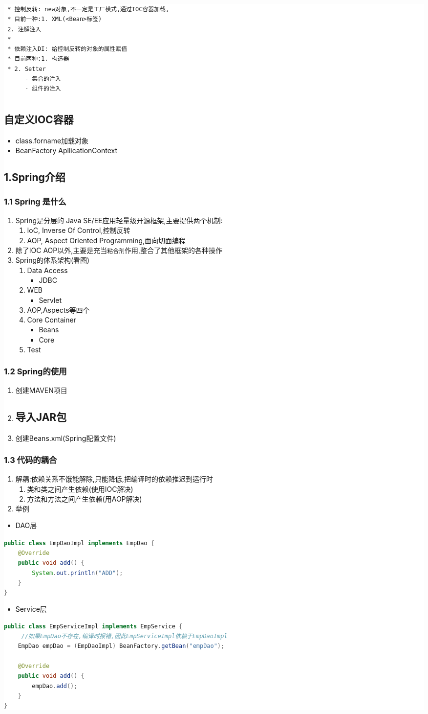      * 控制反转: new对象,不一定是工厂模式,通过IOC容器加载,
     * 目前一种:1. XML(<Bean>标签)
     2. 注解注入
     *
     * 依赖注入DI: 给控制反转的对象的属性赋值
     * 目前两种:1. 构造器
     * 2. Setter
          - 集合的注入
          - 组件的注入

# 
## 自定义IOC容器
- class.forname加载对象
- BeanFactory ApllicationContext
## 1.Spring介绍
### 1.1 Spring 是什么
1. Spring是分层的 Java SE/EE应用轻量级开源框架,主要提供两个机制:
     1. IoC, Inverse Of Control,控制反转
     2. AOP, Aspect Oriented Programming,面向切面编程
2. 除了IOC AOP以外,主要是充当`粘合剂`作用,整合了其他框架的各种操作
3. Spring的体系架构(看图)
     1. Data Access
          - JDBC
     2. WEB
          - Servlet
     3. AOP,Aspects等四个
     4. Core Container
          - Beans
          - Core
     5. Test
### 1.2 Spring的使用
1. 创建MAVEN项目
2. 导入JAR包
     - 
3. 创建Beans.xml(Spring配置文件)
### 1.3 代码的耦合
1. 解耦:依赖关系不饿能解除,只能降低,把编译时的依赖推迟到运行时
     1. 类和类之间产生依赖(使用IOC解决)
     2. 方法和方法之间产生依赖(用AOP解决)
2. 举例
- DAO层
```java
public class EmpDaoImpl implements EmpDao {
    @Override
    public void add() {
        System.out.println("ADD");
    }
}
```
- Service层
```java
public class EmpServiceImpl implements EmpService {
     //如果EmpDao不存在,编译时报错,因此EmpServiceImpl依赖于EmpDaoImpl
    EmpDao empDao = (EmpDaoImpl) BeanFactory.getBean("empDao");

    @Override
    public void add() {
        empDao.add();
    }
}
```